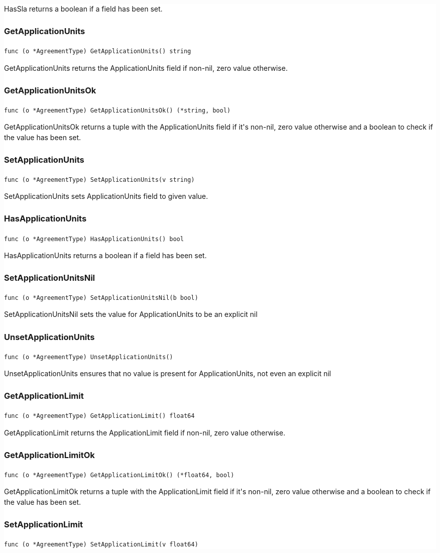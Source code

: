 HasSla returns a boolean if a field has been set.

### GetApplicationUnits

`func (o *AgreementType) GetApplicationUnits() string`

GetApplicationUnits returns the ApplicationUnits field if non-nil, zero value otherwise.

### GetApplicationUnitsOk

`func (o *AgreementType) GetApplicationUnitsOk() (*string, bool)`

GetApplicationUnitsOk returns a tuple with the ApplicationUnits field if it's non-nil, zero value otherwise
and a boolean to check if the value has been set.

### SetApplicationUnits

`func (o *AgreementType) SetApplicationUnits(v string)`

SetApplicationUnits sets ApplicationUnits field to given value.

### HasApplicationUnits

`func (o *AgreementType) HasApplicationUnits() bool`

HasApplicationUnits returns a boolean if a field has been set.

### SetApplicationUnitsNil

`func (o *AgreementType) SetApplicationUnitsNil(b bool)`

 SetApplicationUnitsNil sets the value for ApplicationUnits to be an explicit nil

### UnsetApplicationUnits
`func (o *AgreementType) UnsetApplicationUnits()`

UnsetApplicationUnits ensures that no value is present for ApplicationUnits, not even an explicit nil
### GetApplicationLimit

`func (o *AgreementType) GetApplicationLimit() float64`

GetApplicationLimit returns the ApplicationLimit field if non-nil, zero value otherwise.

### GetApplicationLimitOk

`func (o *AgreementType) GetApplicationLimitOk() (*float64, bool)`

GetApplicationLimitOk returns a tuple with the ApplicationLimit field if it's non-nil, zero value otherwise
and a boolean to check if the value has been set.

### SetApplicationLimit

`func (o *AgreementType) SetApplicationLimit(v float64)`
